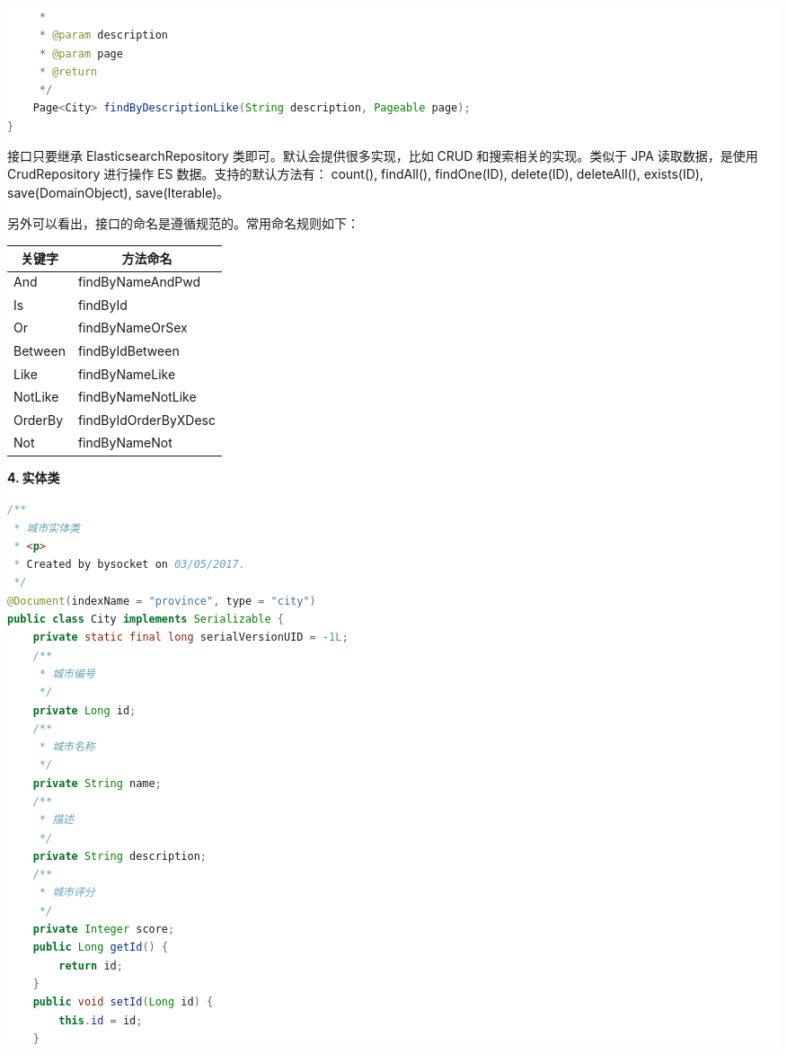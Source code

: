 ```java
     *
     * @param description
     * @param page
     * @return
     */
    Page<City> findByDescriptionLike(String description, Pageable page);
}
```

接口只要继承 ElasticsearchRepository 类即可。默认会提供很多实现，比如 CRUD 和搜索相关的实现。类似于 JPA 读取数据，是使用 CrudRepository 进行操作 ES 数据。支持的默认方法有： count(), findAll(), findOne(ID), delete(ID), deleteAll(), exists(ID), save(DomainObject), save(Iterable<DomainObject>)。

另外可以看出，接口的命名是遵循规范的。常用命名规则如下：

| 关键字  | 方法命名          |
| ------- | ----------------- |
| And     | findByNameAndPwd  |
| Is     | findById  |
| Or      | findByNameOrSex   |
| Between | findByIdBetween   |
| Like    | findByNameLike    |
| NotLike | findByNameNotLike |
| OrderBy | findByIdOrderByXDesc |
| Not | findByNameNot |


**4. 实体类**

```java
/**
 * 城市实体类
 * <p>
 * Created by bysocket on 03/05/2017.
 */
@Document(indexName = "province", type = "city")
public class City implements Serializable {
    private static final long serialVersionUID = -1L;
    /**
     * 城市编号
     */
    private Long id;
    /**
     * 城市名称
     */
    private String name;
    /**
     * 描述
     */
    private String description;
    /**
     * 城市评分
     */
    private Integer score;
    public Long getId() {
        return id;
    }
    public void setId(Long id) {
        this.id = id;
    }
```